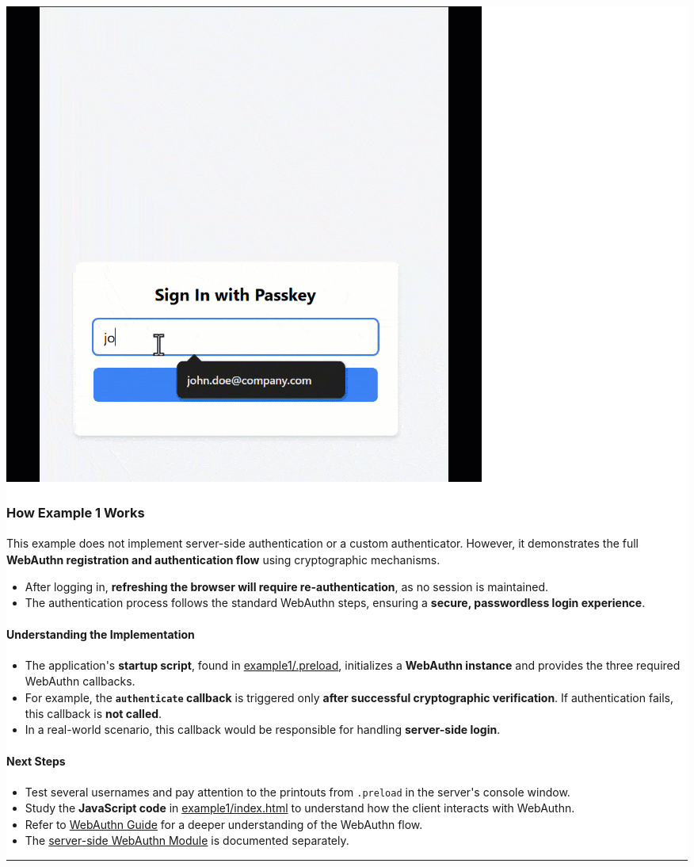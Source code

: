   ![WebAuthn Example 1](images/example1.gif)


### **How Example 1 Works**

This example does not implement server-side authentication or a custom authenticator. However, it demonstrates the full **WebAuthn registration and authentication flow** using cryptographic mechanisms.

- After logging in, **refreshing the browser will require re-authentication**, as no session is maintained.
- The authentication process follows the standard WebAuthn steps, ensuring a **secure, passwordless login experience**.

#### **Understanding the Implementation**
- The application's **startup script**, found in [example1/.preload](example1/.preload), initializes a **WebAuthn instance** and provides the three required WebAuthn callbacks.
- For example, the **`authenticate` callback** is triggered only **after successful cryptographic verification**. If authentication fails, this callback is **not called**.
- In a real-world scenario, this callback would be responsible for handling **server-side login**.

#### **Next Steps**
- Test several usernames and pay attention to the printouts from `.preload` in the server's console window.
- Study the **JavaScript code** in [example1/index.html](example1/index.html) to understand how the client interacts with WebAuthn.
- Refer to [WebAuthn Guide](https://webauthn.guide/) for a deeper understanding of the WebAuthn flow.
- The [server-side WebAuthn Module](WebAuthn.md) is documented separately.

---